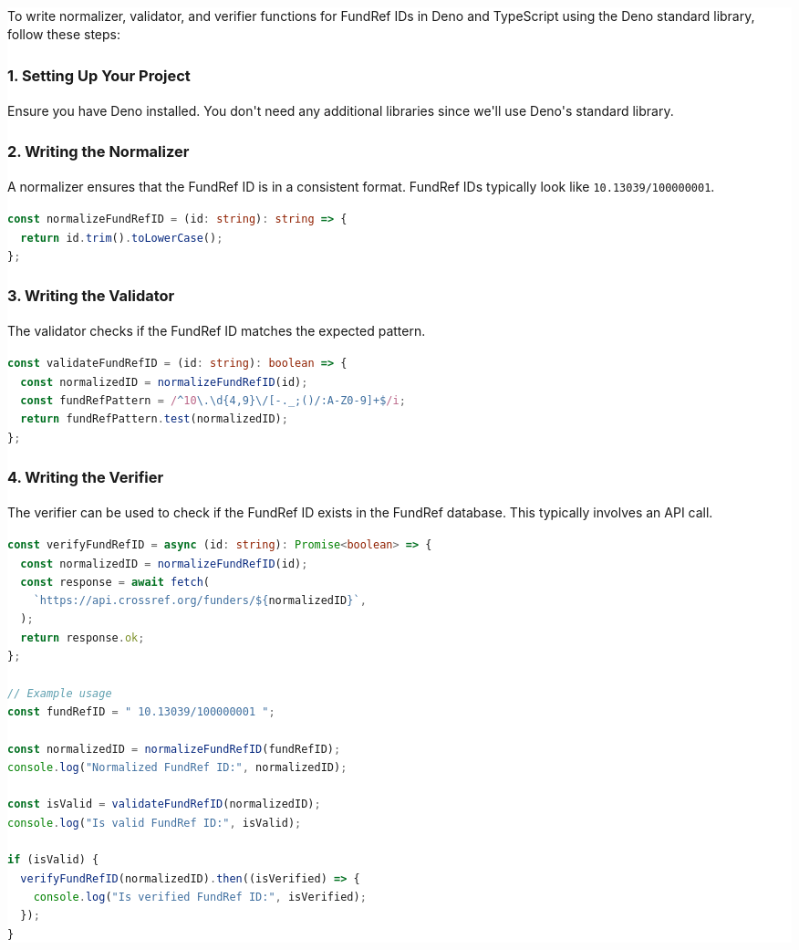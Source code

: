 To write normalizer, validator, and verifier functions for FundRef IDs in Deno
and TypeScript using the Deno standard library, follow these steps:

### 1. Setting Up Your Project

Ensure you have Deno installed. You don't need any additional libraries since
we'll use Deno's standard library.

### 2. Writing the Normalizer

A normalizer ensures that the FundRef ID is in a consistent format. FundRef IDs
typically look like `10.13039/100000001`.

```typescript
const normalizeFundRefID = (id: string): string => {
  return id.trim().toLowerCase();
};
```

### 3. Writing the Validator

The validator checks if the FundRef ID matches the expected pattern.

```typescript
const validateFundRefID = (id: string): boolean => {
  const normalizedID = normalizeFundRefID(id);
  const fundRefPattern = /^10\.\d{4,9}\/[-._;()/:A-Z0-9]+$/i;
  return fundRefPattern.test(normalizedID);
};
```

### 4. Writing the Verifier

The verifier can be used to check if the FundRef ID exists in the FundRef
database. This typically involves an API call.

```typescript
const verifyFundRefID = async (id: string): Promise<boolean> => {
  const normalizedID = normalizeFundRefID(id);
  const response = await fetch(
    `https://api.crossref.org/funders/${normalizedID}`,
  );
  return response.ok;
};

// Example usage
const fundRefID = " 10.13039/100000001 ";

const normalizedID = normalizeFundRefID(fundRefID);
console.log("Normalized FundRef ID:", normalizedID);

const isValid = validateFundRefID(normalizedID);
console.log("Is valid FundRef ID:", isValid);

if (isValid) {
  verifyFundRefID(normalizedID).then((isVerified) => {
    console.log("Is verified FundRef ID:", isVerified);
  });
}
```
